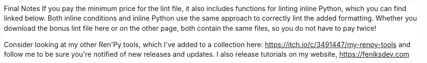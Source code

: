 Final Notes
If you pay the minimum price for the lint file, it also includes functions for linting inline Python, which you can find linked below. Both inline conditions and  inline Python use the same approach to correctly lint the added formatting. Whether you download the bonus lint file here or on the other page, both contain the same files, so you do not have to pay twice!



Consider looking at my other Ren'Py tools, which I've added to a collection here: https://itch.io/c/3491447/my-renpy-tools and follow me to be sure you're notified of new releases and updates. I also release tutorials on my website, https://feniksdev.com
